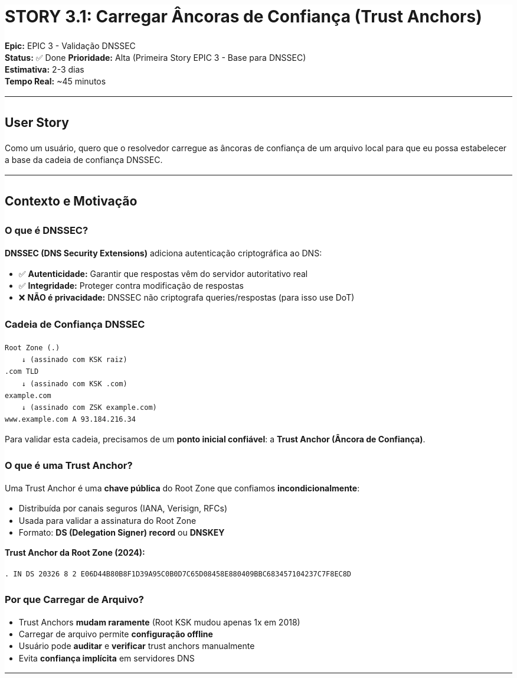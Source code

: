 # STORY 3.1: Carregar Âncoras de Confiança (Trust Anchors)

**Epic:** EPIC 3 - Validação DNSSEC  
**Status:** ✅ Done
**Prioridade:** Alta (Primeira Story EPIC 3 - Base para DNSSEC)  
**Estimativa:** 2-3 dias  
**Tempo Real:** ~45 minutos

---

## User Story
Como um usuário, quero que o resolvedor carregue as âncoras de confiança de um arquivo local para que eu possa estabelecer a base da cadeia de confiança DNSSEC.

---

## Contexto e Motivação

### O que é DNSSEC?
**DNSSEC (DNS Security Extensions)** adiciona autenticação criptográfica ao DNS:
- ✅ **Autenticidade:** Garantir que respostas vêm do servidor autoritativo real
- ✅ **Integridade:** Proteger contra modificação de respostas
- ❌ **NÃO é privacidade:** DNSSEC não criptografa queries/respostas (para isso use DoT)

### Cadeia de Confiança DNSSEC
```
Root Zone (.)
    ↓ (assinado com KSK raiz)
.com TLD
    ↓ (assinado com KSK .com)
example.com
    ↓ (assinado com ZSK example.com)
www.example.com A 93.184.216.34
```

Para validar esta cadeia, precisamos de um **ponto inicial confiável**: a **Trust Anchor (Âncora de Confiança)**.

### O que é uma Trust Anchor?
Uma Trust Anchor é uma **chave pública** do Root Zone que confiamos **incondicionalmente**:
- Distribuída por canais seguros (IANA, Verisign, RFCs)
- Usada para validar a assinatura do Root Zone
- Formato: **DS (Delegation Signer) record** ou **DNSKEY**

**Trust Anchor da Root Zone (2024):**
```
. IN DS 20326 8 2 E06D44B80B8F1D39A95C0B0D7C65D08458E880409BBC683457104237C7F8EC8D
```

### Por que Carregar de Arquivo?
- Trust Anchors **mudam raramente** (Root KSK mudou apenas 1x em 2018)
- Carregar de arquivo permite **configuração offline**
- Usuário pode **auditar** e **verificar** trust anchors manualmente
- Evita **confiança implícita** em servidores DNS

---